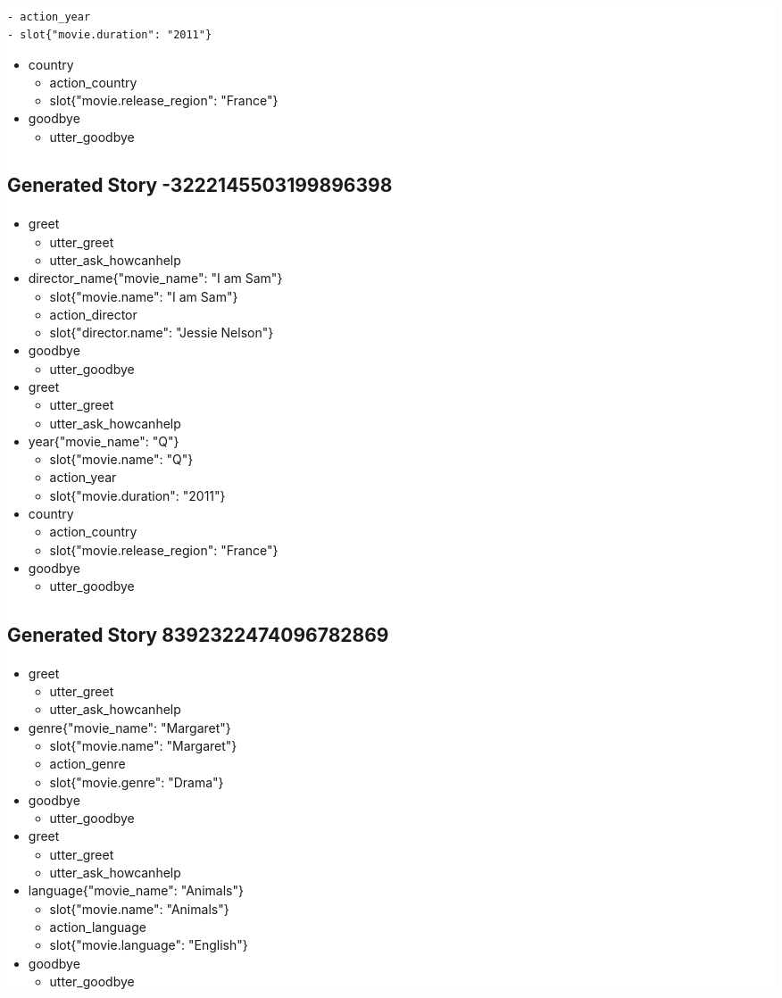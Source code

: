     - action_year
    - slot{"movie.duration": "2011"}
* country
    - action_country
    - slot{"movie.release_region": "France"}
* goodbye
    - utter_goodbye

## Generated Story -3222145503199896398
* greet
    - utter_greet
    - utter_ask_howcanhelp
* director_name{"movie_name": "I am Sam"}
    - slot{"movie.name": "I am Sam"}
    - action_director
    - slot{"director.name": "Jessie Nelson"}
* goodbye
    - utter_goodbye
* greet
    - utter_greet
    - utter_ask_howcanhelp
* year{"movie_name": "Q"}
    - slot{"movie.name": "Q"}
    - action_year
    - slot{"movie.duration": "2011"}
* country
    - action_country
    - slot{"movie.release_region": "France"}
* goodbye
    - utter_goodbye

## Generated Story 8392322474096782869
* greet
    - utter_greet
    - utter_ask_howcanhelp
* genre{"movie_name": "Margaret"}
    - slot{"movie.name": "Margaret"}
    - action_genre
    - slot{"movie.genre": "Drama"}
* goodbye
    - utter_goodbye
* greet
    - utter_greet
    - utter_ask_howcanhelp
* language{"movie_name": "Animals"}
    - slot{"movie.name": "Animals"}
    - action_language
    - slot{"movie.language": "English"}
* goodbye
    - utter_goodbye

